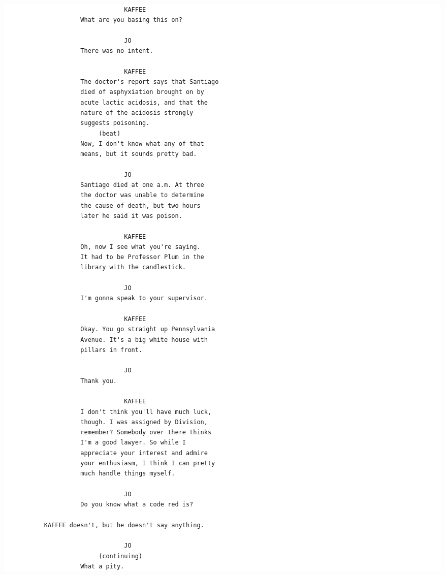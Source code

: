                                      KAFFEE
                         What are you basing this on?

                                     JO
                         There was no intent.

                                     KAFFEE
                         The doctor's report says that Santiago 
                         died of asphyxiation brought on by 
                         acute lactic acidosis, and that the 
                         nature of the acidosis strongly 
                         suggests poisoning.
                              (beat)
                         Now, I don't know what any of that 
                         means, but it sounds pretty bad.

                                     JO
                         Santiago died at one a.m. At three 
                         the doctor was unable to determine 
                         the cause of death, but two hours 
                         later he said it was poison.

                                     KAFFEE
                         Oh, now I see what you're saying.  
                         It had to be Professor Plum in the 
                         library with the candlestick.

                                     JO
                         I'm gonna speak to your supervisor.

                                     KAFFEE
                         Okay. You go straight up Pennsylvania 
                         Avenue. It's a big white house with 
                         pillars in front.

                                     JO
                         Thank you.

                                     KAFFEE
                         I don't think you'll have much luck, 
                         though. I was assigned by Division, 
                         remember? Somebody over there thinks 
                         I'm a good lawyer. So while I 
                         appreciate your interest and admire 
                         your enthusiasm, I think I can pretty 
                         much handle things myself.

                                     JO
                         Do you know what a code red is?

               KAFFEE doesn't, but he doesn't say anything.

                                     JO
                              (continuing)
                         What a pity.
